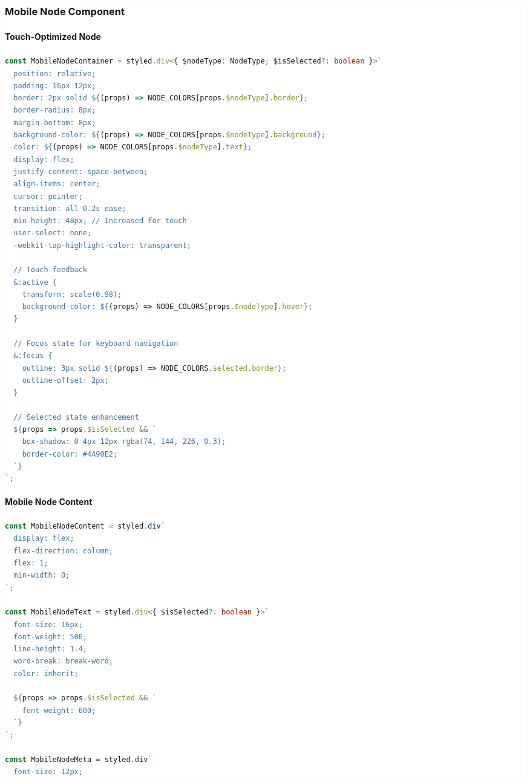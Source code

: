 ### Mobile Node Component

#### Touch-Optimized Node
```typescript
const MobileNodeContainer = styled.div<{ $nodeType: NodeType; $isSelected?: boolean }>`
  position: relative;
  padding: 16px 12px;
  border: 2px solid ${(props) => NODE_COLORS[props.$nodeType].border};
  border-radius: 8px;
  margin-bottom: 8px;
  background-color: ${(props) => NODE_COLORS[props.$nodeType].background};
  color: ${(props) => NODE_COLORS[props.$nodeType].text};
  display: flex;
  justify-content: space-between;
  align-items: center;
  cursor: pointer;
  transition: all 0.2s ease;
  min-height: 48px; // Increased for touch
  user-select: none;
  -webkit-tap-highlight-color: transparent;
  
  // Touch feedback
  &:active {
    transform: scale(0.98);
    background-color: ${(props) => NODE_COLORS[props.$nodeType].hover};
  }
  
  // Focus state for keyboard navigation
  &:focus {
    outline: 3px solid ${(props) => NODE_COLORS.selected.border};
    outline-offset: 2px;
  }
  
  // Selected state enhancement
  ${props => props.$isSelected && `
    box-shadow: 0 4px 12px rgba(74, 144, 226, 0.3);
    border-color: #4A90E2;
  `}
`;
```

#### Mobile Node Content
```typescript
const MobileNodeContent = styled.div`
  display: flex;
  flex-direction: column;
  flex: 1;
  min-width: 0;
`;

const MobileNodeText = styled.div<{ $isSelected?: boolean }>`
  font-size: 16px;
  font-weight: 500;
  line-height: 1.4;
  word-break: break-word;
  color: inherit;
  
  ${props => props.$isSelected && `
    font-weight: 600;
  `}
`;

const MobileNodeMeta = styled.div`
  font-size: 12px;
```